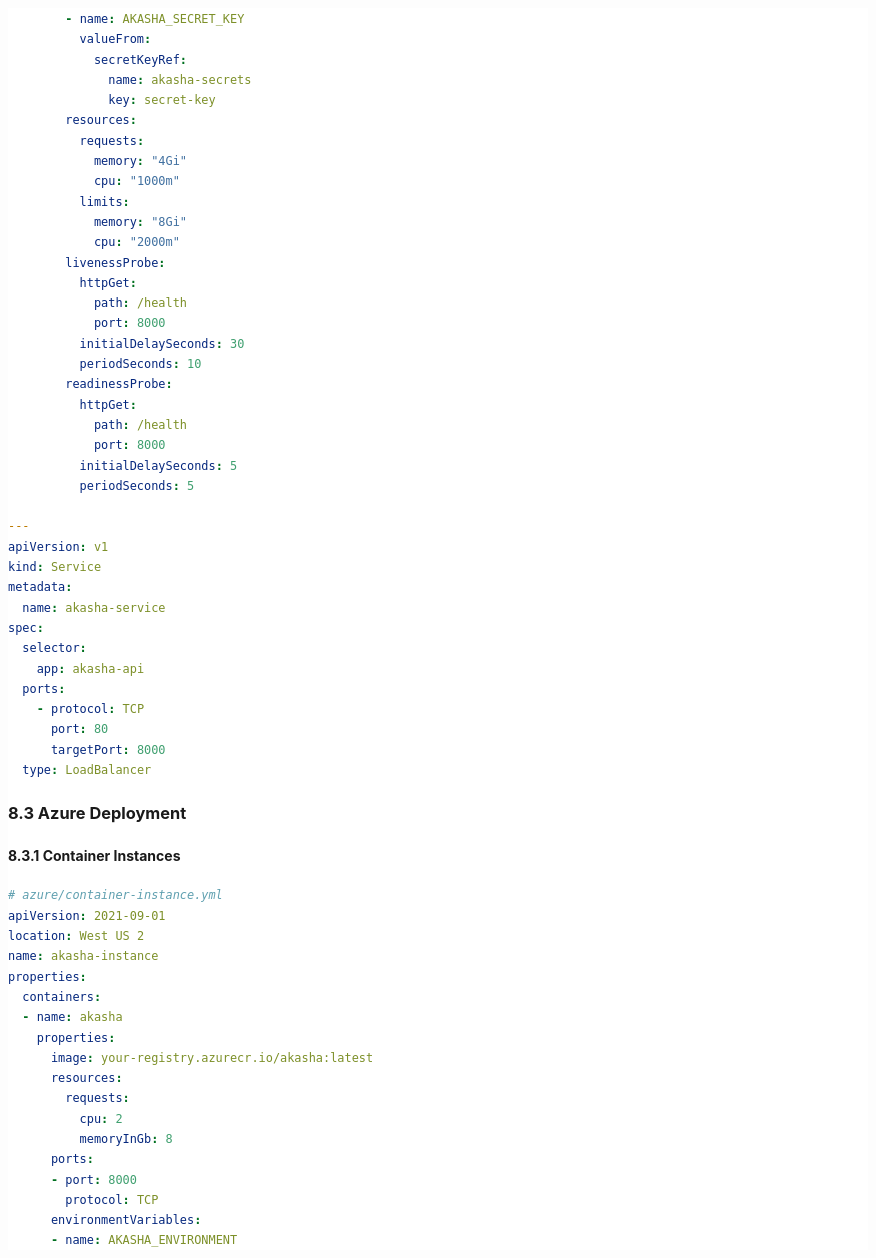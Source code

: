 ```yaml
        - name: AKASHA_SECRET_KEY
          valueFrom:
            secretKeyRef:
              name: akasha-secrets
              key: secret-key
        resources:
          requests:
            memory: "4Gi"
            cpu: "1000m"
          limits:
            memory: "8Gi"
            cpu: "2000m"
        livenessProbe:
          httpGet:
            path: /health
            port: 8000
          initialDelaySeconds: 30
          periodSeconds: 10
        readinessProbe:
          httpGet:
            path: /health
            port: 8000
          initialDelaySeconds: 5
          periodSeconds: 5

---
apiVersion: v1
kind: Service
metadata:
  name: akasha-service
spec:
  selector:
    app: akasha-api
  ports:
    - protocol: TCP
      port: 80
      targetPort: 8000
  type: LoadBalancer
```

### 8.3 Azure Deployment

#### 8.3.1 Container Instances

```yaml
# azure/container-instance.yml
apiVersion: 2021-09-01
location: West US 2
name: akasha-instance
properties:
  containers:
  - name: akasha
    properties:
      image: your-registry.azurecr.io/akasha:latest
      resources:
        requests:
          cpu: 2
          memoryInGb: 8
      ports:
      - port: 8000
        protocol: TCP
      environmentVariables:
      - name: AKASHA_ENVIRONMENT
```